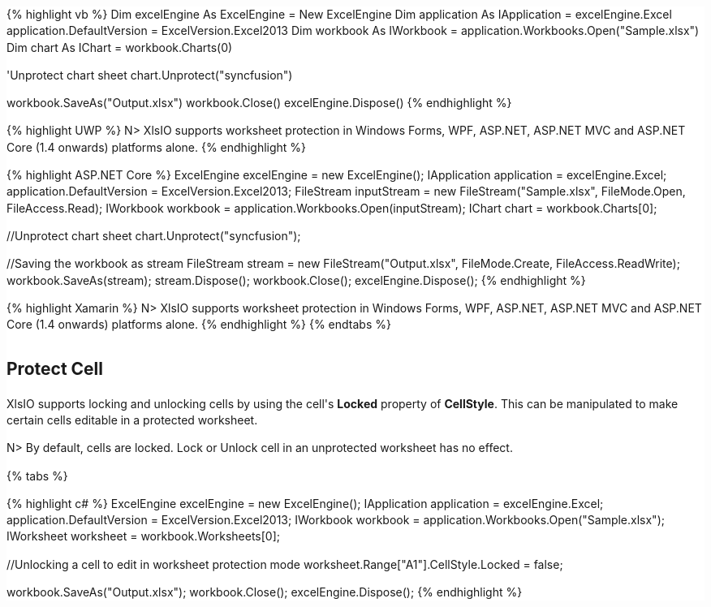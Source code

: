{% highlight vb %}
Dim excelEngine As ExcelEngine = New ExcelEngine
Dim application As IApplication = excelEngine.Excel
application.DefaultVersion = ExcelVersion.Excel2013
Dim workbook As IWorkbook = application.Workbooks.Open("Sample.xlsx")
Dim chart As IChart = workbook.Charts(0)

'Unprotect chart sheet
chart.Unprotect("syncfusion")

workbook.SaveAs("Output.xlsx")
workbook.Close()
excelEngine.Dispose()
{% endhighlight %}

{% highlight UWP %}
N> XlsIO supports worksheet protection in Windows Forms, WPF, ASP.NET, ASP.NET MVC and ASP.NET Core (1.4 onwards) platforms alone.
{% endhighlight %}

{% highlight ASP.NET Core %}
ExcelEngine excelEngine = new ExcelEngine();
IApplication application = excelEngine.Excel;
application.DefaultVersion = ExcelVersion.Excel2013;
FileStream inputStream = new FileStream("Sample.xlsx", FileMode.Open, FileAccess.Read);
IWorkbook workbook = application.Workbooks.Open(inputStream);
IChart chart = workbook.Charts[0];

//Unprotect chart sheet
chart.Unprotect("syncfusion");

//Saving the workbook as stream
FileStream stream = new FileStream("Output.xlsx", FileMode.Create, FileAccess.ReadWrite);
workbook.SaveAs(stream);
stream.Dispose();
workbook.Close();
excelEngine.Dispose();
{% endhighlight %}

{% highlight Xamarin %}
N> XlsIO supports worksheet protection in Windows Forms, WPF, ASP.NET, ASP.NET MVC and ASP.NET Core (1.4 onwards) platforms alone.
{% endhighlight %}
  {% endtabs %}  
## Protect Cell

XlsIO supports locking and unlocking cells by using the cell's **Locked** property of __CellStyle__. This can be manipulated to make certain cells editable in a protected worksheet. 

N> By default, cells are locked. Lock or Unlock cell in an unprotected worksheet has no effect. 

{% tabs %}  

{% highlight c# %}
ExcelEngine excelEngine = new ExcelEngine();
IApplication application = excelEngine.Excel;
application.DefaultVersion = ExcelVersion.Excel2013;
IWorkbook workbook = application.Workbooks.Open("Sample.xlsx");
IWorksheet worksheet = workbook.Worksheets[0];

//Unlocking a cell to edit in worksheet protection mode
worksheet.Range["A1"].CellStyle.Locked = false;

workbook.SaveAs("Output.xlsx");
workbook.Close();
excelEngine.Dispose();
{% endhighlight %}
